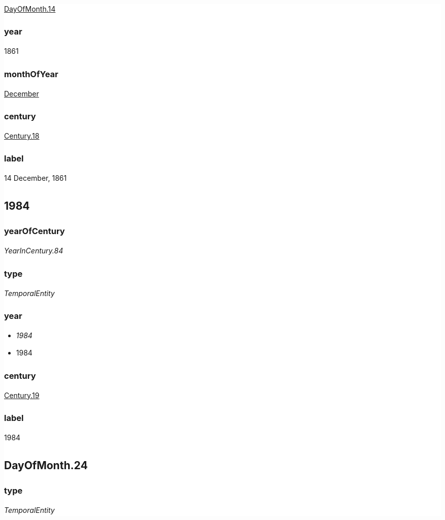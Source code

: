 [DayOfMonth.14](#DayOfMonth.14)

### year


1861

### monthOfYear


[December](#December)

### century


[Century.18](#Century.18)

### label


14 December, 1861

## 1984

### yearOfCentury


*YearInCentury.84*

### type


*TemporalEntity*

### year

 - *1984*

 - 1984

### century


[Century.19](#Century.19)

### label


1984

## DayOfMonth.24

### type


*TemporalEntity*
